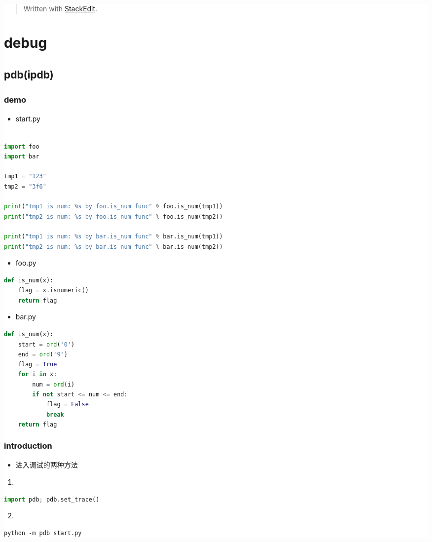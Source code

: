 ﻿


> Written with [StackEdit](https://stackedit.io/).

#  debug

##  pdb(ipdb)

###  demo

 - start.py
```python

import foo
import bar

tmp1 = "123"
tmp2 = "3f6"

print("tmp1 is num: %s by foo.is_num func" % foo.is_num(tmp1))
print("tmp2 is num: %s by foo.is_num func" % foo.is_num(tmp2))

print("tmp1 is num: %s by bar.is_num func" % bar.is_num(tmp1))
print("tmp2 is num: %s by bar.is_num func" % bar.is_num(tmp2))
```

 - foo.py

```python
def is_num(x):
    flag = x.isnumeric()
    return flag
```

 - bar.py

```python
def is_num(x):
    start = ord('0')
    end = ord('9')
    flag = True
    for i in x:
        num = ord(i)
        if not start <= num <= end:
            flag = False
            break
    return flag
```


###  introduction

 - 进入调试的两种方法
1.
```python
import pdb; pdb.set_trace()
```
2.
```shell
python -m pdb start.py
```
